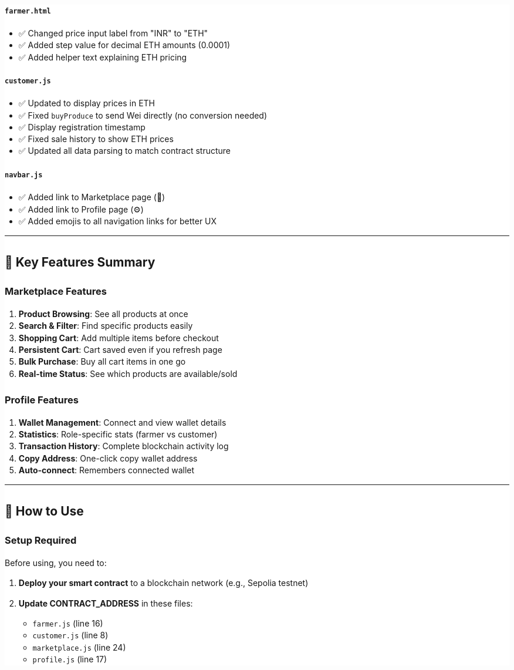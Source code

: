 #### `farmer.html`
- ✅ Changed price input label from "INR" to "ETH"
- ✅ Added step value for decimal ETH amounts (0.0001)
- ✅ Added helper text explaining ETH pricing

#### `customer.js`
- ✅ Updated to display prices in ETH
- ✅ Fixed `buyProduce` to send Wei directly (no conversion needed)
- ✅ Display registration timestamp
- ✅ Fixed sale history to show ETH prices
- ✅ Updated all data parsing to match contract structure

#### `navbar.js`
- ✅ Added link to Marketplace page (🛒)
- ✅ Added link to Profile page (⚙️)
- ✅ Added emojis to all navigation links for better UX

---

## 🎯 Key Features Summary

### Marketplace Features
1. **Product Browsing**: See all products at once
2. **Search & Filter**: Find specific products easily
3. **Shopping Cart**: Add multiple items before checkout
4. **Persistent Cart**: Cart saved even if you refresh page
5. **Bulk Purchase**: Buy all cart items in one go
6. **Real-time Status**: See which products are available/sold

### Profile Features
1. **Wallet Management**: Connect and view wallet details
2. **Statistics**: Role-specific stats (farmer vs customer)
3. **Transaction History**: Complete blockchain activity log
4. **Copy Address**: One-click copy wallet address
5. **Auto-connect**: Remembers connected wallet

---

## 🚀 How to Use

### Setup Required
Before using, you need to:

1. **Deploy your smart contract** to a blockchain network (e.g., Sepolia testnet)

2. **Update CONTRACT_ADDRESS** in these files:
   - `farmer.js` (line 16)
   - `customer.js` (line 8)
   - `marketplace.js` (line 24)
   - `profile.js` (line 17)
   